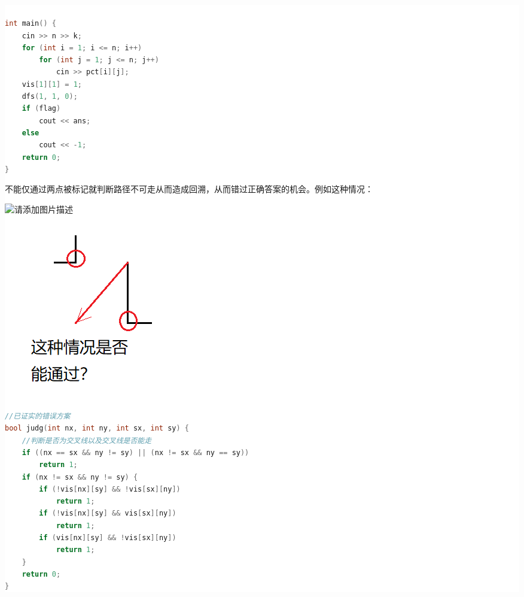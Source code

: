 ```c

int main() {
	cin >> n >> k;
	for (int i = 1; i <= n; i++)
		for (int j = 1; j <= n; j++)
			cin >> pct[i][j];
	vis[1][1] = 1;
	dfs(1, 1, 0);
	if (flag)
		cout << ans;
	else
		cout << -1;
    return 0;
}
```

不能仅通过两点被标记就判断路径不可走从而造成回溯，从而错过正确答案的机会。例如这种情况：

![请添加图片描述](https://i-blog.csdnimg.cn/direct/8c34cb2d9a5540cc8528d881a5cc7ed3.png)

<img src="./004.png">

```c
//已证实的错误方案
bool judg(int nx, int ny, int sx, int sy) {
	//判断是否为交叉线以及交叉线是否能走 
	if ((nx == sx && ny != sy) || (nx != sx && ny == sy))
		return 1;
	if (nx != sx && ny != sy) {
		if (!vis[nx][sy] && !vis[sx][ny])
			return 1;
		if (!vis[nx][sy] && vis[sx][ny])
			return 1;
		if (vis[nx][sy] && !vis[sx][ny])
			return 1;
	}
	return 0;
}
```
